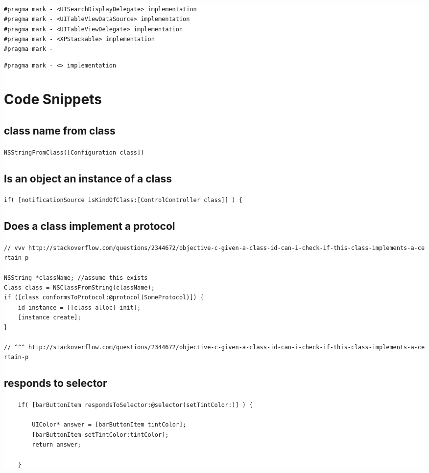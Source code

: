 ```
#pragma mark - <UISearchDisplayDelegate> implementation
#pragma mark - <UITableViewDataSource> implementation
#pragma mark - <UITableViewDelegate> implementation
#pragma mark - <XPStackable> implementation 
#pragma mark - 
```

```
#pragma mark - <> implementation
```


Code Snippets
=============

class name from class
---------------------

```
NSStringFromClass([Configuration class])
```

Is an object an instance of a class
-----------------------------------


```
if( [notificationSource isKindOfClass:[ControlController class]] ) { 
```

Does a class implement a protocol
---------------------------------



```
// vvv http://stackoverflow.com/questions/2344672/objective-c-given-a-class-id-can-i-check-if-this-class-implements-a-certain-p

NSString *className; //assume this exists
Class class = NSClassFromString(className);
if ([class conformsToProtocol:@protocol(SomeProtocol)]) {
    id instance = [[class alloc] init];
    [instance create];
}

// ^^^ http://stackoverflow.com/questions/2344672/objective-c-given-a-class-id-can-i-check-if-this-class-implements-a-certain-p
```

responds to selector
--------------------

```
    if( [barButtonItem respondsToSelector:@selector(setTintColor:)] ) {
        
        UIColor* answer = [barButtonItem tintColor];
        [barButtonItem setTintColor:tintColor];
        return answer;
        
    }
```
